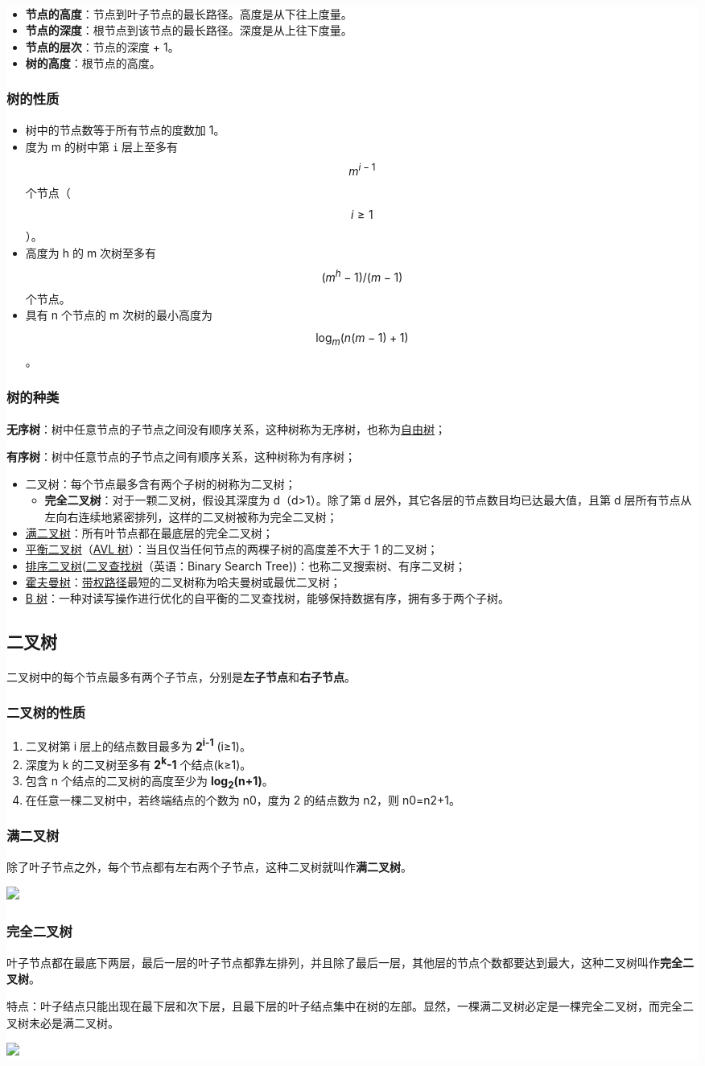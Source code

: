 - **节点的高度**：节点到叶子节点的最长路径。高度是从下往上度量。
- **节点的深度**：根节点到该节点的最长路径。深度是从上往下度量。
- **节点的层次**：节点的深度 + 1。
- **树的高度**：根节点的高度。

### 树的性质

- 树中的节点数等于所有节点的度数加 1。
- 度为 m 的树中第 `i` 层上至多有 $$m^{i-1}$$ 个节点（$$i ≥ 1$$）。
- 高度为 h 的 m 次树至多有 $$(m^h-1)/(m-1)$$ 个节点。
- 具有 n 个节点的 m 次树的最小高度为 $$\log_m{(n(m-1)+1)}$$ 。

### 树的种类

**无序树**：树中任意节点的子节点之间没有顺序关系，这种树称为无序树，也称为[自由树](https://zh.wikipedia.org/wiki/自由树)；

**有序树**：树中任意节点的子节点之间有顺序关系，这种树称为有序树；

- 二叉树：每个节点最多含有两个子树的树称为二叉树；
  - **完全二叉树**：对于一颗二叉树，假设其深度为 d（d>1）。除了第 d 层外，其它各层的节点数目均已达最大值，且第 d 层所有节点从左向右连续地紧密排列，这样的二叉树被称为完全二叉树；
- [满二叉树](https://zh.wikipedia.org/wiki/满二叉树)：所有叶节点都在最底层的完全二叉树；
- [平衡二叉树](https://zh.wikipedia.org/wiki/平衡二叉树)（[AVL 树](https://zh.wikipedia.org/wiki/AVL树)）：当且仅当任何节点的两棵子树的高度差不大于 1 的二叉树；
- [排序二叉树](https://zh.wikipedia.org/wiki/排序二元樹)([二叉查找树](https://zh.wikipedia.org/wiki/二叉查找树)（英语：Binary Search Tree))：也称二叉搜索树、有序二叉树；
- [霍夫曼树](https://zh.wikipedia.org/wiki/霍夫曼树)：[带权路径](https://zh.wikipedia.org/w/index.php?title=带权路径&action=edit&redlink=1)最短的二叉树称为哈夫曼树或最优二叉树；
- [B 树](https://zh.wikipedia.org/wiki/B树)：一种对读写操作进行优化的自平衡的二叉查找树，能够保持数据有序，拥有多于两个子树。

## 二叉树

二叉树中的每个节点最多有两个子节点，分别是**左子节点**和**右子节点**。

### 二叉树的性质

1. 二叉树第 i 层上的结点数目最多为 **2<sup>i-1</sup>** (i≥1)。
2. 深度为 k 的二叉树至多有 **2<sup>k</sup>-1** 个结点(k≥1)。
3. 包含 n 个结点的二叉树的高度至少为 **log<sub>2</sub>(n+1)**。
4. 在任意一棵二叉树中，若终端结点的个数为 n0，度为 2 的结点数为 n2，则 n0=n2+1。

### 满二叉树

除了叶子节点之外，每个节点都有左右两个子节点，这种二叉树就叫作**满二叉树**。

![](https://raw.githubusercontent.com/dunwu/images/master/snap/20220403183927.png)

### 完全二叉树

叶子节点都在最底下两层，最后一层的叶子节点都靠左排列，并且除了最后一层，其他层的节点个数都要达到最大，这种二叉树叫作**完全二叉树**。

特点：叶子结点只能出现在最下层和次下层，且最下层的叶子结点集中在树的左部。显然，一棵满二叉树必定是一棵完全二叉树，而完全二叉树未必是满二叉树。

![](https://raw.githubusercontent.com/dunwu/images/master/snap/20220403183640.png)
